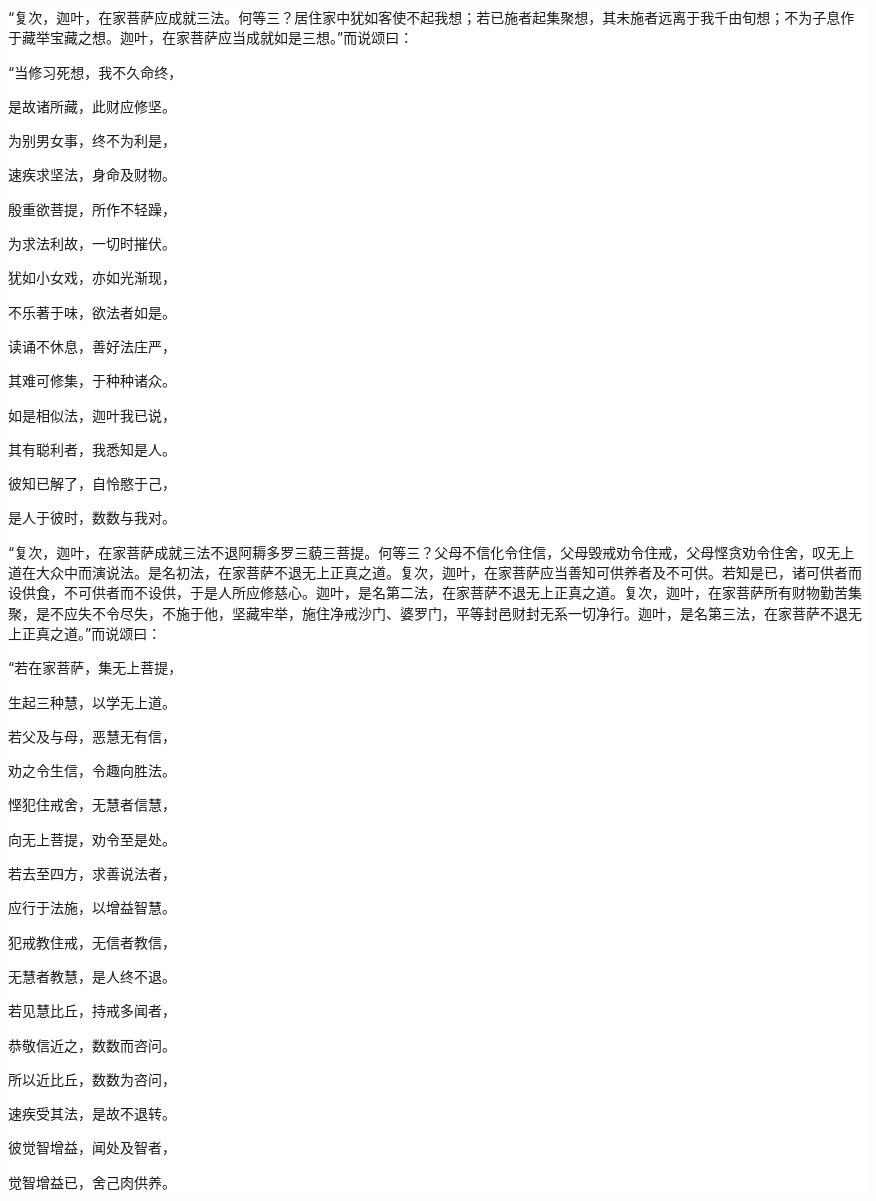 “复次，迦叶，在家菩萨应成就三法。何等三？居住家中犹如客使不起我想；若已施者起集聚想，其未施者远离于我千由旬想；不为子息作于藏举宝藏之想。迦叶，在家菩萨应当成就如是三想。”而说颂曰：  

“当修习死想，我不久命终，  

是故诸所藏，此财应修坚。  

为别男女事，终不为利是，  

速疾求坚法，身命及财物。  

殷重欲菩提，所作不轻躁，  

为求法利故，一切时摧伏。  

犹如小女戏，亦如光渐现，  

不乐著于味，欲法者如是。  

读诵不休息，善好法庄严，  

其难可修集，于种种诸众。  

如是相似法，迦叶我已说，  

其有聪利者，我悉知是人。  

彼知已解了，自怜愍于己，  

是人于彼时，数数与我对。  

“复次，迦叶，在家菩萨成就三法不退阿耨多罗三藐三菩提。何等三？父母不信化令住信，父母毁戒劝令住戒，父母悭贪劝令住舍，叹无上道在大众中而演说法。是名初法，在家菩萨不退无上正真之道。复次，迦叶，在家菩萨应当善知可供养者及不可供。若知是已，诸可供者而设供食，不可供者而不设供，于是人所应修慈心。迦叶，是名第二法，在家菩萨不退无上正真之道。复次，迦叶，在家菩萨所有财物勤苦集聚，是不应失不令尽失，不施于他，坚藏牢举，施住净戒沙门、婆罗门，平等封邑财封无系一切净行。迦叶，是名第三法，在家菩萨不退无上正真之道。”而说颂曰：  

“若在家菩萨，集无上菩提，  

生起三种慧，以学无上道。  

若父及与母，恶慧无有信，  

劝之令生信，令趣向胜法。  

悭犯住戒舍，无慧者信慧，  

向无上菩提，劝令至是处。  

若去至四方，求善说法者，  

应行于法施，以增益智慧。  

犯戒教住戒，无信者教信，  

无慧者教慧，是人终不退。  

若见慧比丘，持戒多闻者，  

恭敬信近之，数数而咨问。  

所以近比丘，数数为咨问，  

速疾受其法，是故不退转。  

彼觉智增益，闻处及智者，  

觉智增益已，舍己肉供养。  
